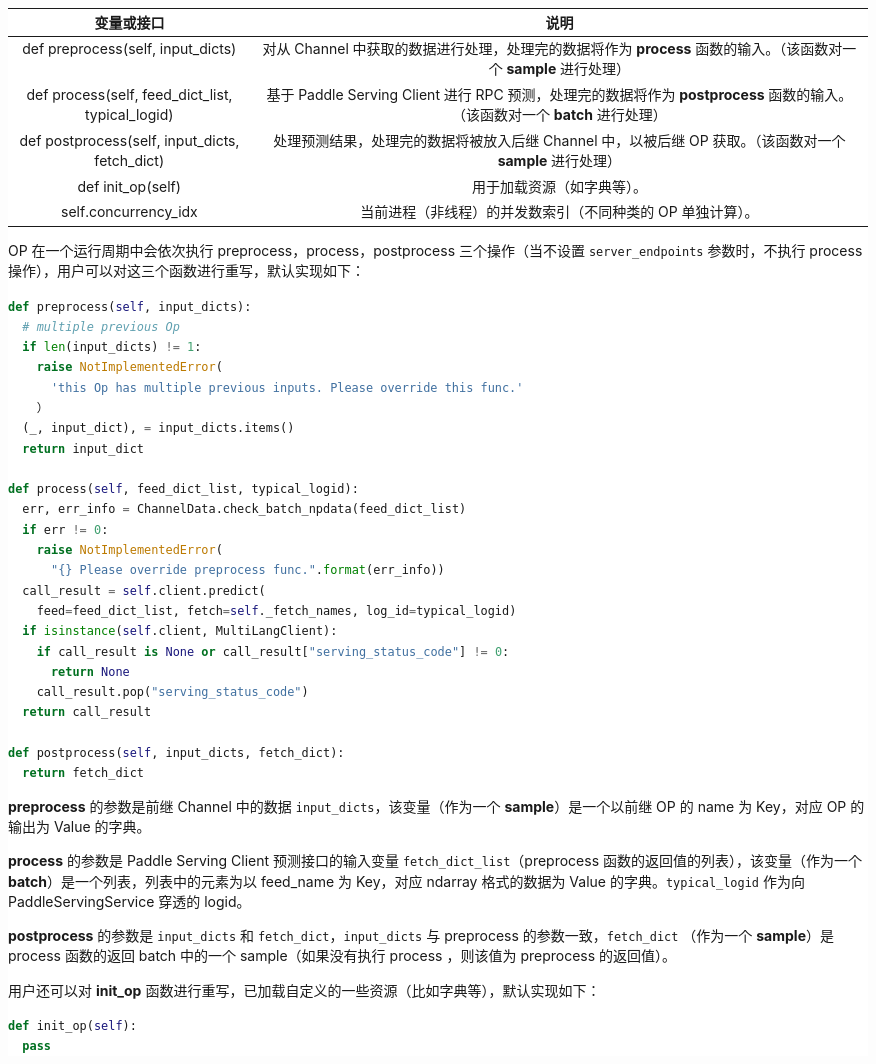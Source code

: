 |                    变量或接口                    |                             说明                             |
| :----------------------------------------------: | :----------------------------------------------------------: |
|        def preprocess(self, input_dicts)         | 对从 Channel 中获取的数据进行处理，处理完的数据将作为 **process** 函数的输入。（该函数对一个 **sample** 进行处理） |
| def process(self, feed_dict_list, typical_logid) | 基于 Paddle Serving Client 进行 RPC 预测，处理完的数据将作为 **postprocess** 函数的输入。（该函数对一个 **batch** 进行处理） |
|  def postprocess(self, input_dicts, fetch_dict)  | 处理预测结果，处理完的数据将被放入后继 Channel 中，以被后继 OP 获取。（该函数对一个 **sample** 进行处理） |
|                def init_op(self)                 |                  用于加载资源（如字典等）。                  |
|               self.concurrency_idx               |  当前进程（非线程）的并发数索引（不同种类的 OP 单独计算）。  |

OP 在一个运行周期中会依次执行 preprocess，process，postprocess 三个操作（当不设置 `server_endpoints` 参数时，不执行 process 操作），用户可以对这三个函数进行重写，默认实现如下：

```python
def preprocess(self, input_dicts):
  # multiple previous Op
  if len(input_dicts) != 1:
    raise NotImplementedError(
      'this Op has multiple previous inputs. Please override this func.'
    ）
  (_, input_dict), = input_dicts.items()
  return input_dict

def process(self, feed_dict_list, typical_logid):
  err, err_info = ChannelData.check_batch_npdata(feed_dict_list)
  if err != 0:
    raise NotImplementedError(
      "{} Please override preprocess func.".format(err_info))
  call_result = self.client.predict(
    feed=feed_dict_list, fetch=self._fetch_names, log_id=typical_logid)
  if isinstance(self.client, MultiLangClient):
    if call_result is None or call_result["serving_status_code"] != 0:
      return None
    call_result.pop("serving_status_code")
  return call_result

def postprocess(self, input_dicts, fetch_dict):
  return fetch_dict
```

**preprocess** 的参数是前继 Channel 中的数据 `input_dicts`，该变量（作为一个 **sample**）是一个以前继 OP 的 name 为 Key，对应 OP 的输出为 Value 的字典。

**process** 的参数是 Paddle Serving Client 预测接口的输入变量 `fetch_dict_list`（preprocess 函数的返回值的列表），该变量（作为一个 **batch**）是一个列表，列表中的元素为以 feed_name 为 Key，对应 ndarray 格式的数据为 Value 的字典。`typical_logid` 作为向 PaddleServingService 穿透的 logid。

**postprocess** 的参数是 `input_dicts` 和 `fetch_dict`，`input_dicts` 与 preprocess 的参数一致，`fetch_dict` （作为一个 **sample**）是 process 函数的返回 batch 中的一个 sample（如果没有执行 process ，则该值为 preprocess 的返回值）。

用户还可以对 **init_op** 函数进行重写，已加载自定义的一些资源（比如字典等），默认实现如下：

```python
def init_op(self):
  pass
```
